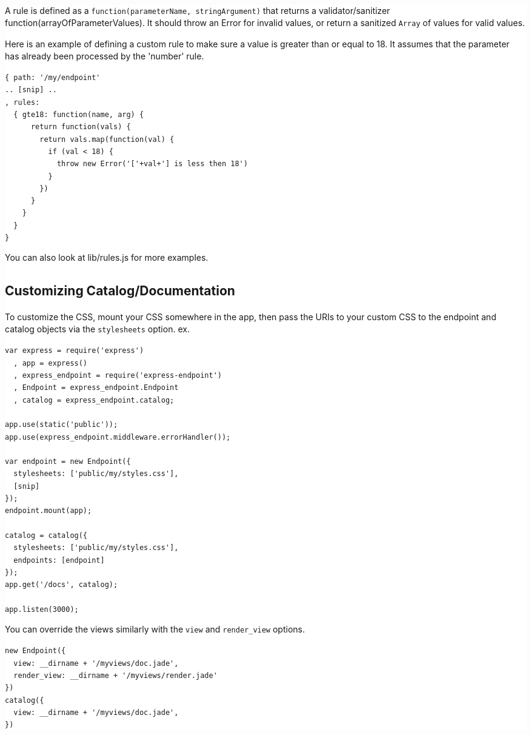 A rule is defined as a `function(parameterName, stringArgument)` that returns
a validator/sanitizer function(arrayOfParameterValues). It should throw an
Error for invalid values, or return a sanitized `Array` of values for valid
values.

Here is an example of defining a custom rule to make sure a value is greater
than or equal to 18. It assumes that the parameter has already been processed
by the 'number' rule.

    { path: '/my/endpoint'
    .. [snip] ..
    , rules:
      { gte18: function(name, arg) {
          return function(vals) {
            return vals.map(function(val) {
              if (val < 18) {
                throw new Error('['+val+'] is less then 18')
              }
            })
          }
        }
      }
    }

You can also look at lib/rules.js for more examples.

## Customizing Catalog/Documentation

To customize the CSS, mount your CSS somewhere in the app, then pass the URIs
to your custom CSS to the endpoint and catalog objects via the `stylesheets`
option. ex.

    var express = require('express')
      , app = express()
      , express_endpoint = require('express-endpoint')
      , Endpoint = express_endpoint.Endpoint
      , catalog = express_endpoint.catalog;

    app.use(static('public'));
    app.use(express_endpoint.middleware.errorHandler());

    var endpoint = new Endpoint({
      stylesheets: ['public/my/styles.css'],
      [snip]
    });
    endpoint.mount(app);

    catalog = catalog({
      stylesheets: ['public/my/styles.css'],
      endpoints: [endpoint]
    });
    app.get('/docs', catalog);

    app.listen(3000);

You can override the views similarly with the `view` and `render_view`
options.

    new Endpoint({
      view: __dirname + '/myviews/doc.jade',
      render_view: __dirname + '/myviews/render.jade'
    })
    catalog({
      view: __dirname + '/myviews/doc.jade',
    })
